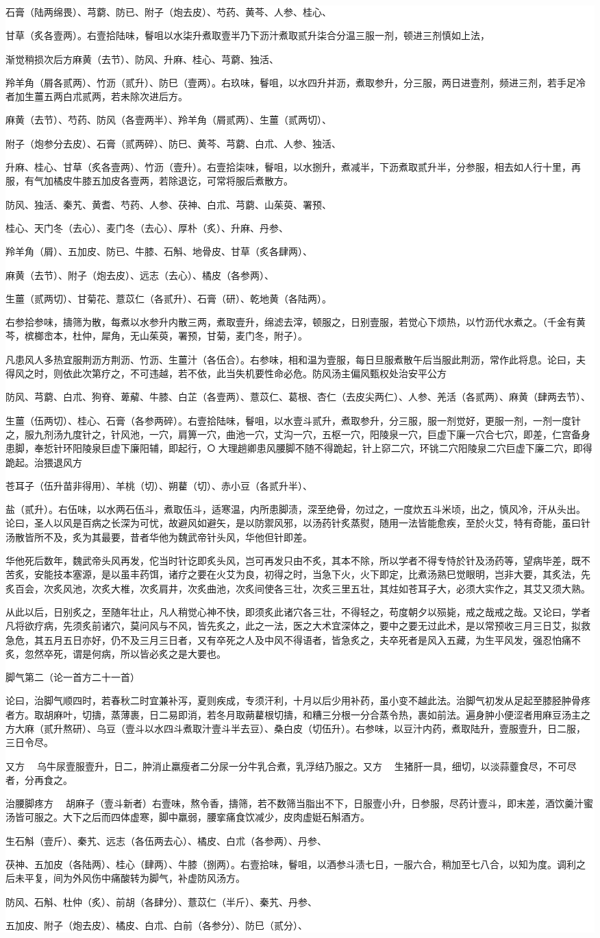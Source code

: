 石膏（陆两绵畏）、芎藭、防已、附子（炮去皮）、芍药、黄芩、人参、桂心、

甘草（炙各壹两）。右壹拾陆味，鬙咀以水柒升煮取壹半乃下沥汁煮取贰升柒合分温三服一剂，顿进三剂慎如上法，

渐觉稍损次后方麻黄（去节）、防风、升麻、桂心、芎藭、独活、

羚羊角（屑各贰两）、竹沥（贰升）、防巳（壹两）。右玖味，鬙咀，以水四升并沥，煮取参升，分三服，两日进壹剂，频进三剂，若手足冷者加生薑五两白朮贰两，若未除次进后方。

麻黄（去节）、芍药、防风（各壹两半）、羚羊角（屑贰两）、生薑（贰两切）、

附子（炮参分去皮）、石膏（贰两碎）、防巳、黄芩、芎藭、白朮、人参、独活、

升麻、桂心、甘草（炙各壹两）、竹沥（壹升）。右壹拾柒味，鬙咀，以水捌升，煮减半，下沥煮取贰升半，分参服，相去如人行十里，再服，有气加橘皮牛膝五加皮各壹两，若除退讫，可常将服后煮散方。

防风、独活、秦艽、黄耆、芍药、人参、茯神、白朮、芎藭、山茱萸、署预、

桂心、天门冬（去心）、麦门冬（去心）、厚朴（炙）、升麻、丹参、

羚羊角（屑）、五加皮、防已、牛膝、石斛、地骨皮、甘草（炙各肆两）、

麻黄（去节）、附子（炮去皮）、远志（去心）、橘皮（各参两）、

生薑（贰两切）、甘菊花、薏苡仁（各贰升）、石膏（研）、乾地黄（各陆两）。

右参拾参味，擣筛为散，每煮以水参升内散三两，煮取壹升，绵滤去滓，顿服之，日别壹服，若觉心下烦热，以竹沥代水煮之。（千金有黄芩，槟榔峹本，杜仲，犀角，无山茱萸，署预，甘菊，麦门冬，附子）。

凡患风人多热宜服荆沥方荆沥、竹沥、生薑汁（各伍合）。右参味，相和温为壹服，每日旦服煮散午后当服此荆沥，常作此将息。论曰，夫得风之时，则依此次第疗之，不可违越，若不依，此当失机要性命必危。防风汤主偏风甄权处治安平公方

防风、芎藭、白朮、狗脊、萆薢、牛膝、白芷（各壹两）、薏苡仁、葛根、杏仁（去皮尖两仁）、人参、羌活（各贰两）、麻黄（肆两去节）、

生薑（伍两切）、桂心、石膏（各参两碎）。右壹拾陆味，鬙咀，以水壹斗贰升，煮取参升，分三服，服一剂觉好，更服一剂，一剂一度针之，服九剂汤九度针之，针风池，一穴，肩箅一穴，曲池一穴，丈沟一穴，五枢一穴，阳陵泉一穴，巨虚下廉一穴合七穴，即差，仁宫备身患脚，奉悊针环阳陵泉巨虚下廉阳辅，即起行，○ 大理趟卿患风腰脚不随不得跪起，针上窌二穴，环铫二穴阳陵泉二穴巨虚下廉二穴，即得跪起。治猥退风方

苍耳子（伍升苗非得用）、羊桃（切）、朔藋（切）、赤小豆（各贰升半）、

盐（贰升）。右伍味，以水两石伍斗，煮取伍斗，适寒温，内所患脚渍，深至绝骨，勿过之，一度炊五斗米顷，出之，慎风冷，汗从头出。论曰，圣人以风是百病之长深为可忧，故避风如避矢，是以防禦风邪，以汤药针炙蒸熨，随用一法皆能愈疾，至於火艾，特有奇能，虽曰针汤散皆所不及，炙为其最要，昔者华他为魏武帝针头风，华他但针即差。

华他死后数年，魏武帝头风再发，佗当时针讫即炙头风，岂可再发只由不炙，其本不除，所以学者不得专恃於针及汤药等，望病毕差，既不苦炙，安能技本塞源，是以虽丰药饵，诸疗之要在火艾为良，初得之时，当急下火，火下即定，比煮汤熟巳觉眼明，岂非大要，其炙法，先炙百会，次炙风池，次炙大椎，次炙肩井，次炙曲池，次炙间使各三壮，次炙三里五壮，其炷如苍耳子大，必须大实作之，其艾又须大熟。

从此以后，日别炙之，至随年壮止，凡人稍觉心神不快，即须炙此诸穴各三壮，不得轻之，苟度朝夕以殒毙，戒之哉戒之哉。又论曰，学者凡将欲疗病，先须炙前诸穴，莫问风与不风，皆先炙之，此之一法，医之大术宜深体之，要中之要无过此术，是以常预收三月三日艾，拟救急危，其五月五日亦好，仍不及三月三日者，又有卒死之人及中风不得语者，皆急炙之，夫卒死者是风入五藏，为生平风发，强忍怕痛不炙，忽然卒死，谓是何病，所以皆必炙之是大要也。

脚气第二（论一首方二十一首）

论曰，治脚气顺四时，若春秋二时宜兼补泻，夏则疾成，专须汗利，十月以后少用补药，虽小变不越此法。治脚气初发从足起至膝胫肿骨疼者方。取胡麻叶，切擣，蒸薄裹，日二易即消，若冬月取蒴藋根切擣，和糟三分根一分合蒸令热，裹如前法。遍身肿小便涩者用麻豆汤主之方大麻（贰升熬研）、乌豆（壹斗以水四斗煮取汁壹斗半去豆）、桑白皮（切伍升）。右参味，以豆汁内药，煮取陆升，壹服壹升，日二服，三日令尽。

又方　 乌牛尿壹服壹升，日二，肿消止羸瘦者二分尿一分牛乳合煮，乳浮结乃服之。又方　 生猪肝一具，细切，以淡蒜虀食尽，不可尽者，分再食之。

治腰脚疼方　 胡麻子（壹斗新者）右壹味，熬令香，擣筛，若不数筛当脂出不下，日服壹小升，日参服，尽药计壹斗，即末差，酒饮羹汁蜜汤皆可服之。大下之后而四体虚寒，脚中羸弱，腰挛痛食饮减少，皮肉虚娗石斛酒方。

生石斛（壹斤）、秦艽、远志（各伍两去心）、橘皮、白朮（各参两）、丹参、

茯神、五加皮（各陆两）、桂心（肆两）、牛膝（捌两）。右壹拾味，鬙咀，以酒参斗渍七日，一服六合，稍加至七八合，以知为度。调利之后未平复，间为外风伤中痛酸转为脚气，补虚防风汤方。

防风、石斛、杜仲（炙）、前胡（各肆分）、薏苡仁（半斤）、秦艽、丹参、

五加皮、附子（炮去皮）、橘皮、白朮、白前（各参分）、防巳（贰分）、
